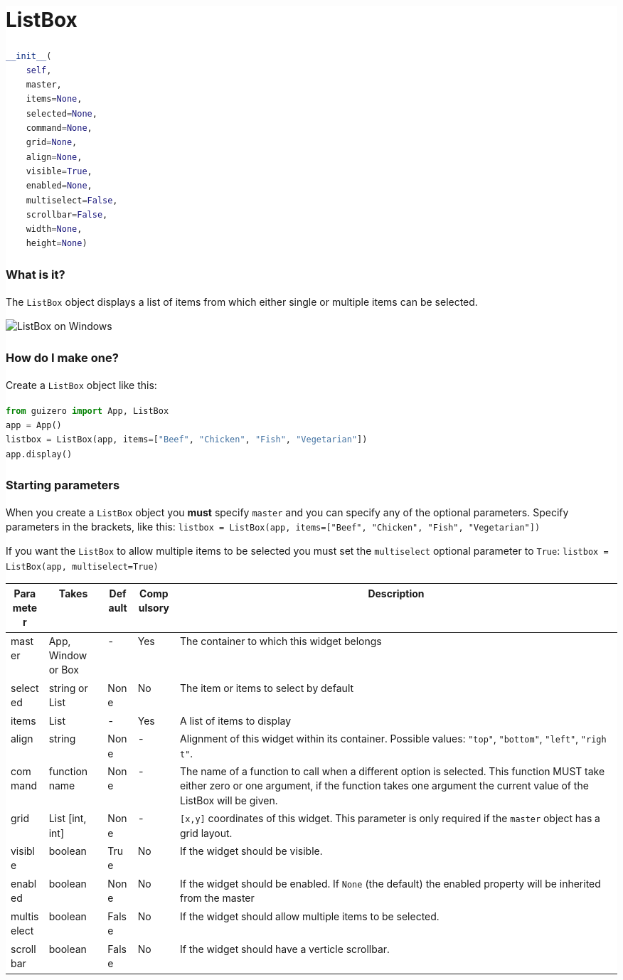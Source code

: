 # ListBox

```python
__init__(
    self,
    master,
    items=None,
    selected=None,
    command=None,
    grid=None,
    align=None,
    visible=True,
    enabled=None,
    multiselect=False,
    scrollbar=False,
    width=None,
    height=None)
```

### What is it?
The `ListBox` object displays a list of items from which either single or multiple items can be selected.

![ListBox on Windows](images/listbox_windows.png)

### How do I make one?

Create a `ListBox` object like this:

```python
from guizero import App, ListBox
app = App()
listbox = ListBox(app, items=["Beef", "Chicken", "Fish", "Vegetarian"])
app.display()
```

### Starting parameters

When you create a `ListBox` object you **must** specify `master` and you can specify any of the optional parameters. Specify parameters in the brackets, like this: `listbox = ListBox(app, items=["Beef", "Chicken", "Fish", "Vegetarian"])`

If you want the `ListBox` to allow multiple items to be selected you must set the `multiselect` optional parameter to `True`: `listbox = ListBox(app, multiselect=True)`

| Parameter   | Takes              | Default | Compulsory | Description                                                                                                                                                                                                 |
|-------------|--------------------|---------|------------|-------------------------------------------------------------------------------------------------------------------------------------------------------------------------------------------------------------|
| master      | App, Window or Box | -       | Yes        | The container to which this widget belongs                                                                                                                                                                  |
| selected    | string or List     | None    | No         | The item or items to select by default                                                                                                                                                                      |
| items       | List               | -       | Yes        | A list of items to display                                                                                                                                                                                  |
| align       | string             | None    | -          | Alignment of this widget within its container. Possible values: `"top"`, `"bottom"`, `"left"`, `"right"`.                                                                                                   |
| command     | function name      | None    | -          | The name of a function to call when a different option is selected. This function MUST take either zero or one argument, if the function takes one argument the current value of the ListBox will be given. |
| grid        | List [int, int]    | None    | -          | `[x,y]` coordinates of this widget. This parameter is only required if the `master` object has a grid layout.                                                                                               |
| visible     | boolean            | True    | No         | If the widget should be visible.                                                                                                                                                                            |
| enabled     | boolean            | None    | No         | If the widget should be enabled. If `None` (the default) the enabled property will be inherited from the master                                                                                             |
| multiselect | boolean            | False   | No         | If the widget should allow multiple items to be selected.                                                                                                                                                   |
| scrollbar   | boolean            | False   | No         | If the widget should have a verticle scrollbar.                                                                                                                                                             |